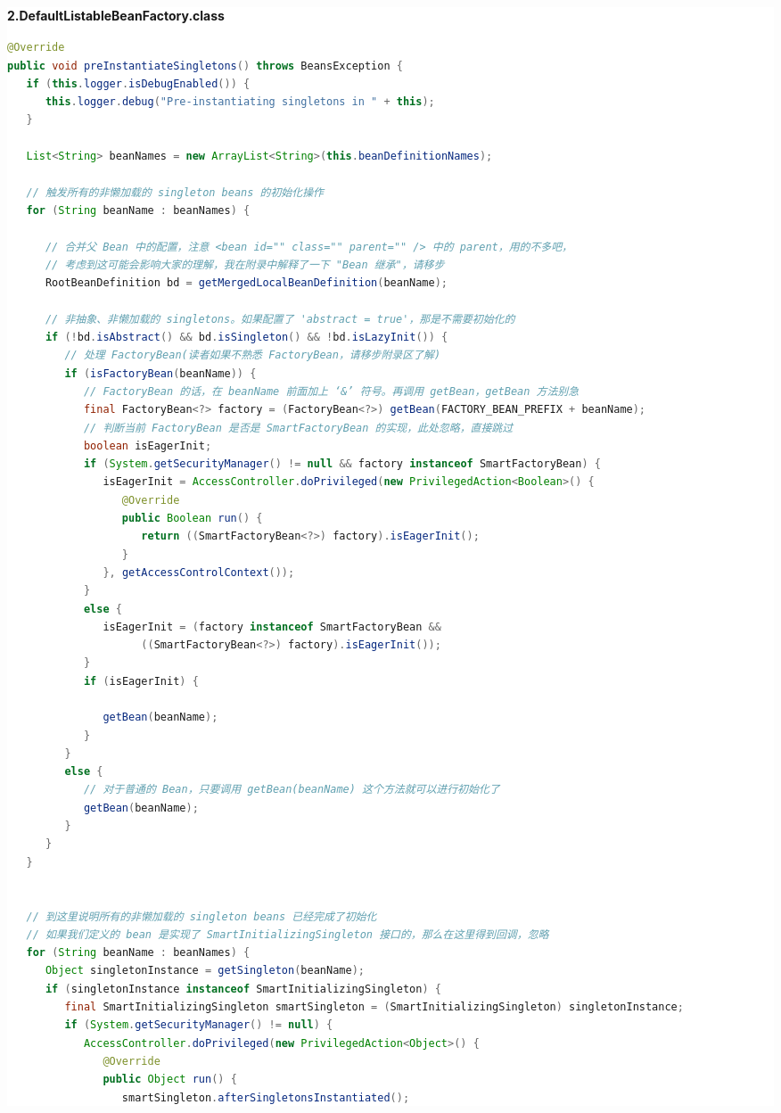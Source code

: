 **2.DefaultListableBeanFactory.class**

```java
@Override
public void preInstantiateSingletons() throws BeansException {
   if (this.logger.isDebugEnabled()) {
      this.logger.debug("Pre-instantiating singletons in " + this);
   }
 
   List<String> beanNames = new ArrayList<String>(this.beanDefinitionNames);
 
   // 触发所有的非懒加载的 singleton beans 的初始化操作
   for (String beanName : beanNames) {
 
      // 合并父 Bean 中的配置，注意 <bean id="" class="" parent="" /> 中的 parent，用的不多吧，
      // 考虑到这可能会影响大家的理解，我在附录中解释了一下 "Bean 继承"，请移步
      RootBeanDefinition bd = getMergedLocalBeanDefinition(beanName);
 
      // 非抽象、非懒加载的 singletons。如果配置了 'abstract = true'，那是不需要初始化的
      if (!bd.isAbstract() && bd.isSingleton() && !bd.isLazyInit()) {
         // 处理 FactoryBean(读者如果不熟悉 FactoryBean，请移步附录区了解)
         if (isFactoryBean(beanName)) {
            // FactoryBean 的话，在 beanName 前面加上 ‘&’ 符号。再调用 getBean，getBean 方法别急
            final FactoryBean<?> factory = (FactoryBean<?>) getBean(FACTORY_BEAN_PREFIX + beanName);
            // 判断当前 FactoryBean 是否是 SmartFactoryBean 的实现，此处忽略，直接跳过
            boolean isEagerInit;
            if (System.getSecurityManager() != null && factory instanceof SmartFactoryBean) {
               isEagerInit = AccessController.doPrivileged(new PrivilegedAction<Boolean>() {
                  @Override
                  public Boolean run() {
                     return ((SmartFactoryBean<?>) factory).isEagerInit();
                  }
               }, getAccessControlContext());
            }
            else {
               isEagerInit = (factory instanceof SmartFactoryBean &&
                     ((SmartFactoryBean<?>) factory).isEagerInit());
            }
            if (isEagerInit) {
 
               getBean(beanName);
            }
         }
         else {
            // 对于普通的 Bean，只要调用 getBean(beanName) 这个方法就可以进行初始化了
            getBean(beanName);
         }
      }
   }
 
 
   // 到这里说明所有的非懒加载的 singleton beans 已经完成了初始化
   // 如果我们定义的 bean 是实现了 SmartInitializingSingleton 接口的，那么在这里得到回调，忽略
   for (String beanName : beanNames) {
      Object singletonInstance = getSingleton(beanName);
      if (singletonInstance instanceof SmartInitializingSingleton) {
         final SmartInitializingSingleton smartSingleton = (SmartInitializingSingleton) singletonInstance;
         if (System.getSecurityManager() != null) {
            AccessController.doPrivileged(new PrivilegedAction<Object>() {
               @Override
               public Object run() {
                  smartSingleton.afterSingletonsInstantiated();
```
